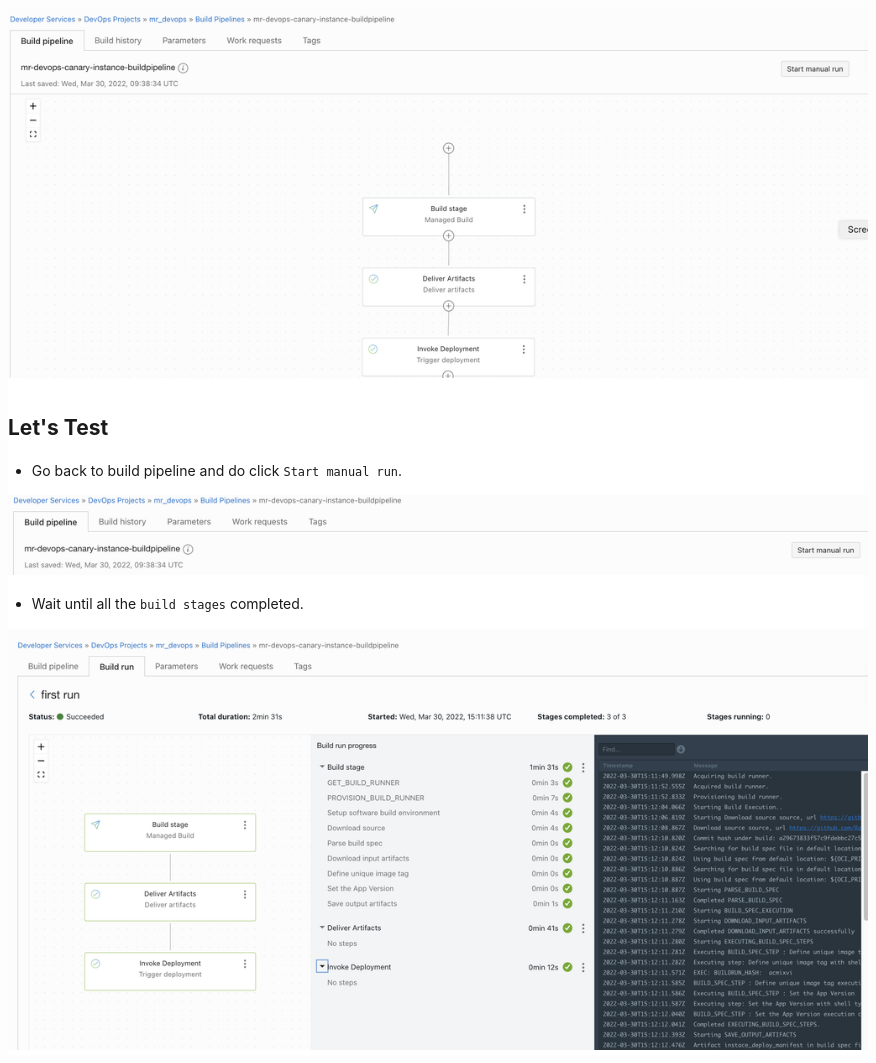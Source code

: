 ![](images/oci-build-trigger-deploy-2.png)


Let's Test
-------

- Go back to build pipeline and do click `Start manual run`.

![](images/oci-build-run-1.png)

- Wait until all the  `build stages` completed.

![](images/oci-build-run-2.png)
